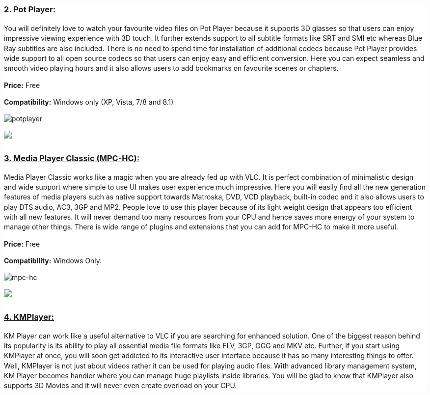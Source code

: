 ### [2\. Pot Player:](https://potplayer.daum.net/)

You will definitely love to watch your favourite video files on Pot Player because it supports 3D glasses so that users can enjoy impressive viewing experience with 3D touch. It further extends support to all subtitle formats like SRT and SMI etc whereas Blue Ray subtitles are also included. There is no need to spend time for installation of additional codecs because Pot Player provides wide support to all open source codecs so that users can enjoy easy and efficient conversion. Here you can expect seamless and smooth video playing hours and it also allows users to add bookmarks on favourite scenes or chapters.

**Price:** Free

**Compatibility:** Windows only (XP, Vista, 7/8 and 8.1)

![potplayer ](https://images.wondershare.com/filmora/article-images/potplayer.jpg)

[](https://mpc-hc.org/)


<a href="https://store.movavi.com/affiliate.php?ACCOUNT=MOVAVI&AFFILIATE=108875&PATH=https%3A%2F%2Fwww.movavi.com%3FAFFILIATE%3D108875%26RESOURCE%3DMovavi%2BVideo%2BEditor%2Bbox"><img src="https://mcusercontent.com/0885a03ded3d480dca9287f12/images/6d3207fd-9f15-4c21-f0ad-59c68e6a7e2a.png" border="0"></a>

### [3\. Media Player Classic (MPC-HC):](https://mpc-hc.org/)

Media Player Classic works like a magic when you are already fed up with VLC. It is perfect combination of minimalistic design and wide support where simple to use UI makes user experience much impressive. Here you will easily find all the new generation features of media players such as native support towards Matroska, DVD, VCD playback, built-in codec and it also allows users to play DTS audio, AC3, 3GP and MP2\. People love to use this player because of its light weight design that appears too efficient with all new features. It will never demand too many resources from your CPU and hence saves more energy of your system to manage other things. There is wide range of plugins and extensions that you can add for MPC-HC to make it more useful.

**Price:** Free

**Compatibility:** Windows Only.

![ mpc-hc](https://images.wondershare.com/filmora/article-images/mpc-hc.jpg)

[](http://www.kmplayer.com)


<a href="https://shop.mondly.com/affiliate.php?ACCOUNT=ATISTUDI&AFFILIATE=108875&PATH=https%3A%2F%2Fwww.mondly.com%3FAFFILIATE%3D108875%26RESOURCE%3D%2BBusiness%2B970x90%2B"><img src="https://secure.avangate.com/images/merchant/69c418c33ec2e1a4267fa9bb77fa1428/business-970x90.gif" border="0"></a>

### [4\. KMPlayer:](http://www.kmplayer.com)

KM Player can work like a useful alternative to VLC if you are searching for enhanced solution. One of the biggest reason behind its popularity is its ability to play all essential media file formats like FLV, 3GP, OGG and MKV etc. Further, if you start using KMPlayer at once, you will soon get addicted to its interactive user interface because it has so many interesting things to offer. Well, KMPlayer is not just about videos rather it can be used for playing audio files. With advanced library management system, KM Player becomes handier where you can manage huge playlists inside libraries. You will be glad to know that KMPlayer also supports 3D Movies and it will never even create overload on your CPU.
